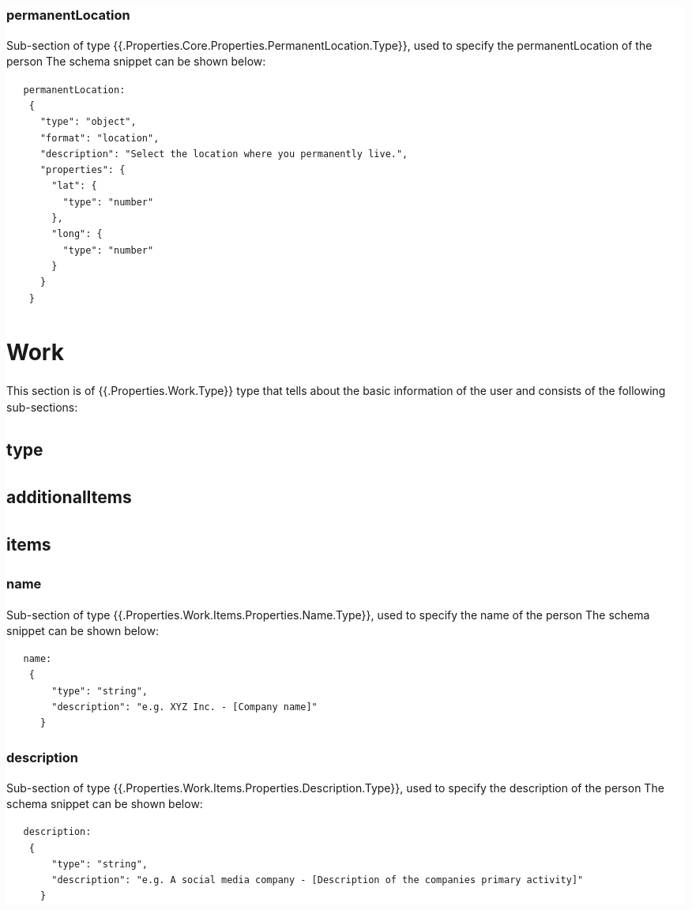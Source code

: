 ###        permanentLocation
Sub-section of type {{.Properties.Core.Properties.PermanentLocation.Type}}, used to specify the permanentLocation of the person
The schema snippet can be shown below:

       permanentLocation:
        {
          "type": "object",
          "format": "location",
          "description": "Select the location where you permanently live.",
          "properties": {
            "lat": {
              "type": "number"
            },
            "long": {
              "type": "number"
            }
          }
        }


# Work
This section is of {{.Properties.Work.Type}} type that tells about the basic information of the user and consists of the following sub-sections:
##    type
##    additionalItems
##    items
###        name
Sub-section of type {{.Properties.Work.Items.Properties.Name.Type}}, used to specify the name of the person
The schema snippet can be shown below:

       name:
        {
            "type": "string",
            "description": "e.g. XYZ Inc. - [Company name]"
          }

###        description
Sub-section of type {{.Properties.Work.Items.Properties.Description.Type}}, used to specify the description of the person
The schema snippet can be shown below:

       description:
        {
            "type": "string",
            "description": "e.g. A social media company - [Description of the companies primary activity]"
          }
